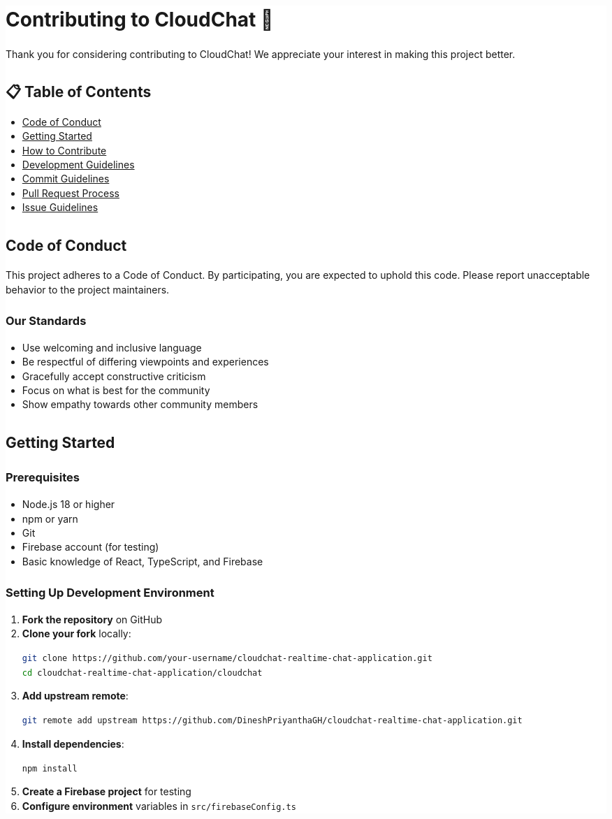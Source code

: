 # Contributing to CloudChat 🤝

Thank you for considering contributing to CloudChat! We appreciate your interest in making this project better.

## 📋 Table of Contents

- [Code of Conduct](#code-of-conduct)
- [Getting Started](#getting-started)
- [How to Contribute](#how-to-contribute)
- [Development Guidelines](#development-guidelines)
- [Commit Guidelines](#commit-guidelines)
- [Pull Request Process](#pull-request-process)
- [Issue Guidelines](#issue-guidelines)

## Code of Conduct

This project adheres to a Code of Conduct. By participating, you are expected to uphold this code. Please report unacceptable behavior to the project maintainers.

### Our Standards

- Use welcoming and inclusive language
- Be respectful of differing viewpoints and experiences
- Gracefully accept constructive criticism
- Focus on what is best for the community
- Show empathy towards other community members

## Getting Started

### Prerequisites

- Node.js 18 or higher
- npm or yarn
- Git
- Firebase account (for testing)
- Basic knowledge of React, TypeScript, and Firebase

### Setting Up Development Environment

1. **Fork the repository** on GitHub
2. **Clone your fork** locally:
   ```bash
   git clone https://github.com/your-username/cloudchat-realtime-chat-application.git
   cd cloudchat-realtime-chat-application/cloudchat
   ```
3. **Add upstream remote**:
   ```bash
   git remote add upstream https://github.com/DineshPriyanthaGH/cloudchat-realtime-chat-application.git
   ```
4. **Install dependencies**:
   ```bash
   npm install
   ```
5. **Create a Firebase project** for testing
6. **Configure environment** variables in `src/firebaseConfig.ts`
